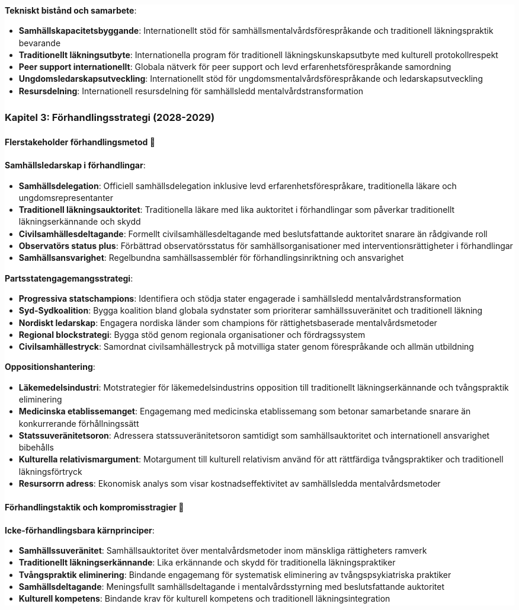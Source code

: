 **Tekniskt bistånd och samarbete**:
- **Samhällskapacitetsbyggande**: Internationellt stöd för samhällsmentalvårdsförespråkande och traditionell läkningspraktik bevarande
- **Traditionellt läkningsutbyte**: Internationella program för traditionell läkningskunskapsutbyte med kulturell protokollrespekt
- **Peer support internationellt**: Globala nätverk för peer support och levd erfarenhetsförespråkande samordning
- **Ungdomsledarskapsutveckling**: Internationellt stöd för ungdomsmentalvårdsförespråkande och ledarskapsutveckling
- **Resursdelning**: Internationell resursdelning för samhällsledd mentalvårdstransformation

### Kapitel 3: Förhandlingsstrategi (2028-2029)

#### **Flerstakeholder förhandlingsmetod** 🤝

**Samhällsledarskap i förhandlingar**:
- **Samhällsdelegation**: Officiell samhällsdelegation inklusive levd erfarenhetsförespråkare, traditionella läkare och ungdomsrepresentanter
- **Traditionell läkningsauktoritet**: Traditionella läkare med lika auktoritet i förhandlingar som påverkar traditionellt läkningserkännande och skydd
- **Civilsamhällesdeltagande**: Formellt civilsamhällesdeltagande med beslutsfattande auktoritet snarare än rådgivande roll
- **Observatörs status plus**: Förbättrad observatörsstatus för samhällsorganisationer med interventionsrättigheter i förhandlingar
- **Samhällsansvarighet**: Regelbundna samhällsassemblér för förhandlingsinriktning och ansvarighet

**Partsstatengagemangsstrategi**:
- **Progressiva statschampions**: Identifiera och stödja stater engagerade i samhällsledd mentalvårdstransformation
- **Syd-Sydkoalition**: Bygga koalition bland globala sydnstater som prioriterar samhällssuveränitet och traditionell läkning
- **Nordiskt ledarskap**: Engagera nordiska länder som champions för rättighetsbaserade mentalvårdsmetoder
- **Regional blockstrategi**: Bygga stöd genom regionala organisationer och fördragssystem
- **Civilsamhällestryck**: Samordnat civilsamhällestryck på motvilliga stater genom förespråkande och allmän utbildning

**Oppositionshantering**:
- **Läkemedelsindustri**: Motstrategier för läkemedelsindustrins opposition till traditionellt läkningserkännande och tvångspraktik eliminering
- **Medicinska etablissemanget**: Engagemang med medicinska etablissemang som betonar samarbetande snarare än konkurrerande förhållningssätt
- **Statssuveränitetsoron**: Adressera statssuveränitetsoron samtidigt som samhällsauktoritet och internationell ansvarighet bibehålls
- **Kulturella relativismargument**: Motargument till kulturell relativism använd för att rättfärdiga tvångspraktiker och traditionell läkningsförtryck
- **Resursorrn adress**: Ekonomisk analys som visar kostnadseffektivitet av samhällsledda mentalvårdsmetoder

#### **Förhandlingstaktik och kompromisstragier** 💬

**Icke-förhandlingsbara kärnprinciper**:
- **Samhällssuveränitet**: Samhällsauktoritet över mentalvårdsmetoder inom mänskliga rättigheters ramverk
- **Traditionellt läkningserkännande**: Lika erkännande och skydd för traditionella läkningspraktiker
- **Tvångspraktik eliminering**: Bindande engagemang för systematisk eliminering av tvångspsykiatriska praktiker
- **Samhällsdeltagande**: Meningsfullt samhällsdeltagande i mentalvårdsstyrning med beslutsfattande auktoritet
- **Kulturell kompetens**: Bindande krav för kulturell kompetens och traditionell läkningsintegration
